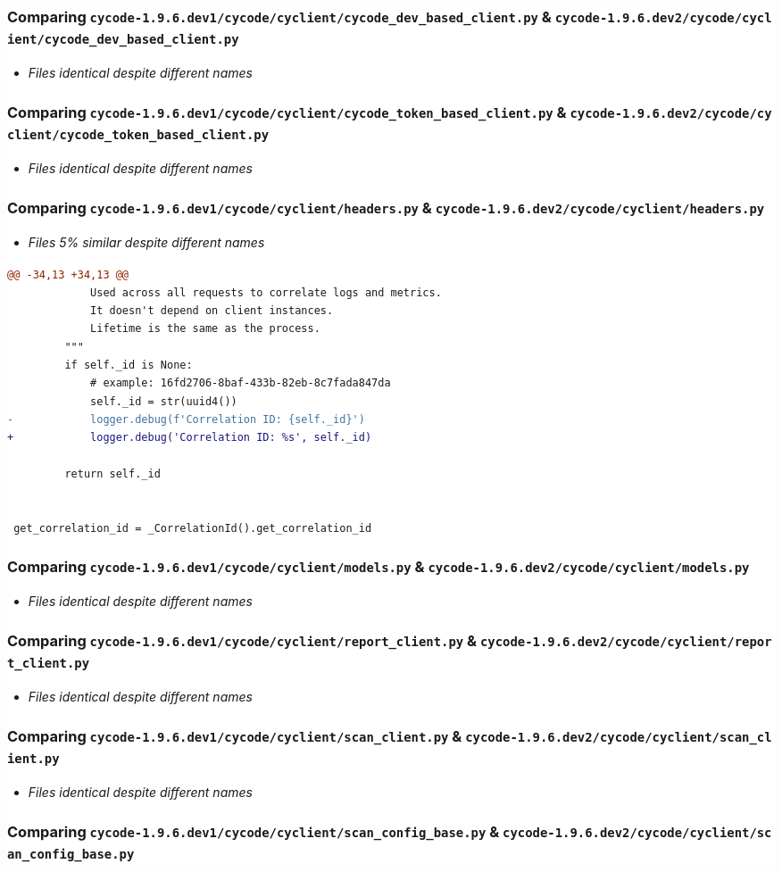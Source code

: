 ### Comparing `cycode-1.9.6.dev1/cycode/cyclient/cycode_dev_based_client.py` & `cycode-1.9.6.dev2/cycode/cyclient/cycode_dev_based_client.py`

 * *Files identical despite different names*

### Comparing `cycode-1.9.6.dev1/cycode/cyclient/cycode_token_based_client.py` & `cycode-1.9.6.dev2/cycode/cyclient/cycode_token_based_client.py`

 * *Files identical despite different names*

### Comparing `cycode-1.9.6.dev1/cycode/cyclient/headers.py` & `cycode-1.9.6.dev2/cycode/cyclient/headers.py`

 * *Files 5% similar despite different names*

```diff
@@ -34,13 +34,13 @@
             Used across all requests to correlate logs and metrics.
             It doesn't depend on client instances.
             Lifetime is the same as the process.
         """
         if self._id is None:
             # example: 16fd2706-8baf-433b-82eb-8c7fada847da
             self._id = str(uuid4())
-            logger.debug(f'Correlation ID: {self._id}')
+            logger.debug('Correlation ID: %s', self._id)
 
         return self._id
 
 
 get_correlation_id = _CorrelationId().get_correlation_id
```

### Comparing `cycode-1.9.6.dev1/cycode/cyclient/models.py` & `cycode-1.9.6.dev2/cycode/cyclient/models.py`

 * *Files identical despite different names*

### Comparing `cycode-1.9.6.dev1/cycode/cyclient/report_client.py` & `cycode-1.9.6.dev2/cycode/cyclient/report_client.py`

 * *Files identical despite different names*

### Comparing `cycode-1.9.6.dev1/cycode/cyclient/scan_client.py` & `cycode-1.9.6.dev2/cycode/cyclient/scan_client.py`

 * *Files identical despite different names*

### Comparing `cycode-1.9.6.dev1/cycode/cyclient/scan_config_base.py` & `cycode-1.9.6.dev2/cycode/cyclient/scan_config_base.py`
